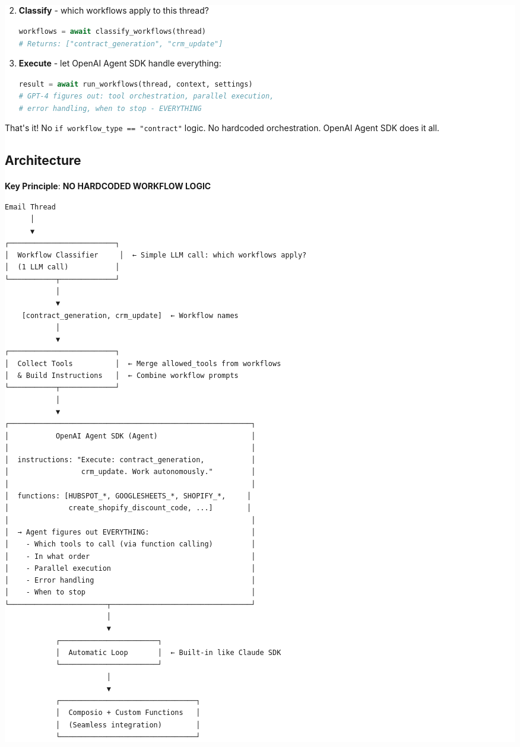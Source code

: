 2. **Classify** - which workflows apply to this thread?
   ```python
   workflows = await classify_workflows(thread)
   # Returns: ["contract_generation", "crm_update"]
   ```

3. **Execute** - let OpenAI Agent SDK handle everything:
   ```python
   result = await run_workflows(thread, context, settings)
   # GPT-4 figures out: tool orchestration, parallel execution,
   # error handling, when to stop - EVERYTHING
   ```

That's it! No `if workflow_type == "contract"` logic. No hardcoded orchestration. OpenAI Agent SDK does it all.

## Architecture

**Key Principle**: **NO HARDCODED WORKFLOW LOGIC**

```
Email Thread
      │
      ▼
┌─────────────────────────┐
│  Workflow Classifier     │  ← Simple LLM call: which workflows apply?
│  (1 LLM call)           │
└───────────┬─────────────┘
            │
            ▼
    [contract_generation, crm_update]  ← Workflow names
            │
            ▼
┌─────────────────────────┐
│  Collect Tools          │  ← Merge allowed_tools from workflows
│  & Build Instructions   │  ← Combine workflow prompts
└───────────┬─────────────┘
            │
            ▼
┌─────────────────────────────────────────────────────────┐
│           OpenAI Agent SDK (Agent)                      │
│                                                         │
│  instructions: "Execute: contract_generation,           │
│                 crm_update. Work autonomously."         │
│                                                         │
│  functions: [HUBSPOT_*, GOOGLESHEETS_*, SHOPIFY_*,     │
│              create_shopify_discount_code, ...]        │
│                                                         │
│  → Agent figures out EVERYTHING:                        │
│    - Which tools to call (via function calling)         │
│    - In what order                                      │
│    - Parallel execution                                 │
│    - Error handling                                     │
│    - When to stop                                       │
└───────────────────────┬─────────────────────────────────┘
                        │
                        ▼
            ┌───────────────────────┐
            │  Automatic Loop       │  ← Built-in like Claude SDK
            └───────────────────────┘
                        │
                        ▼
            ┌────────────────────────────────┐
            │  Composio + Custom Functions   │
            │  (Seamless integration)        │
            └────────────────────────────────┘
```